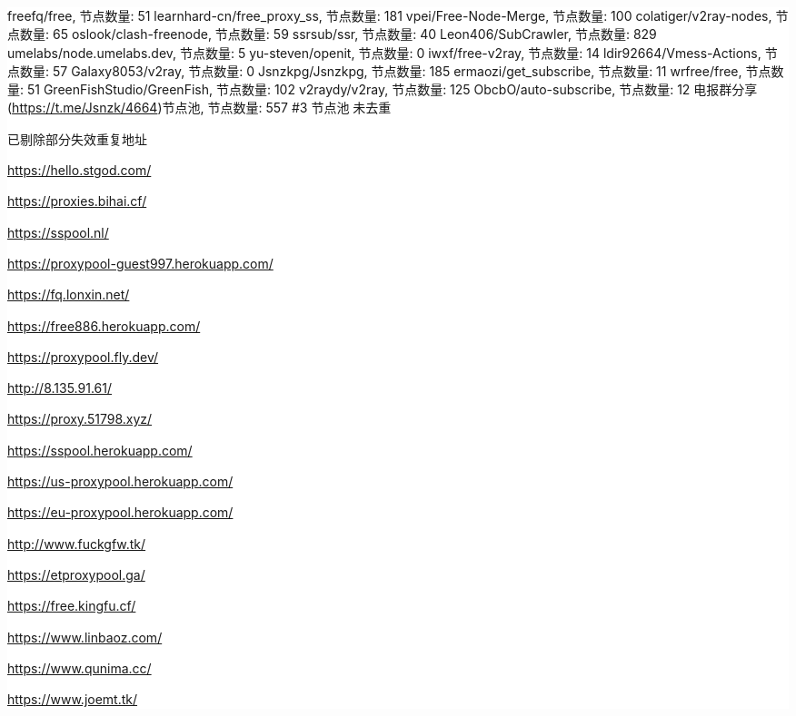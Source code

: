 freefq/free, 节点数量: 51
learnhard-cn/free_proxy_ss, 节点数量: 181
vpei/Free-Node-Merge, 节点数量: 100
colatiger/v2ray-nodes, 节点数量: 65
oslook/clash-freenode, 节点数量: 59
ssrsub/ssr, 节点数量: 40
Leon406/SubCrawler, 节点数量: 829
umelabs/node.umelabs.dev, 节点数量: 5
yu-steven/openit, 节点数量: 0
iwxf/free-v2ray, 节点数量: 14
ldir92664/Vmess-Actions, 节点数量: 57
Galaxy8053/v2ray, 节点数量: 0
Jsnzkpg/Jsnzkpg, 节点数量: 185
ermaozi/get_subscribe, 节点数量: 11
wrfree/free, 节点数量: 51
GreenFishStudio/GreenFish, 节点数量: 102
v2raydy/v2ray, 节点数量: 125
ObcbO/auto-subscribe, 节点数量: 12
电报群分享(https://t.me/Jsnzk/4664)节点池, 节点数量: 557
#3
节点池
未去重

已剔除部分失效重复地址

https://hello.stgod.com/

https://proxies.bihai.cf/

https://sspool.nl/

https://proxypool-guest997.herokuapp.com/

https://fq.lonxin.net/

https://free886.herokuapp.com/

https://proxypool.fly.dev/

http://8.135.91.61/

https://proxy.51798.xyz/

https://sspool.herokuapp.com/

https://us-proxypool.herokuapp.com/

https://eu-proxypool.herokuapp.com/

http://www.fuckgfw.tk/

https://etproxypool.ga/

https://free.kingfu.cf/

https://www.linbaoz.com/

https://www.qunima.cc/

https://www.joemt.tk/
